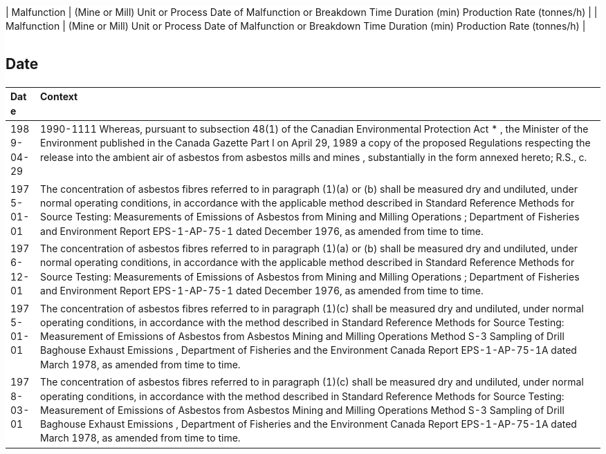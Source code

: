 | Malfunction                           | (Mine or Mill) Unit or Process Date of Malfunction or Breakdown Time Duration (min) Production Rate (tonnes/h)                               |
| Malfunction                           | (Mine or Mill) Unit or Process Date of Malfunction or Breakdown Time Duration (min) Production Rate (tonnes/h)                               |


## Date
| Date       | Context                                                                                                                                                                                                                                                                                                                                                                                                                                                                                                                                                                                                                                                                                                                                                          |
|:-----------|:-----------------------------------------------------------------------------------------------------------------------------------------------------------------------------------------------------------------------------------------------------------------------------------------------------------------------------------------------------------------------------------------------------------------------------------------------------------------------------------------------------------------------------------------------------------------------------------------------------------------------------------------------------------------------------------------------------------------------------------------------------------------|
| 1989-04-29 | 1990-1111 Whereas, pursuant to subsection 48(1) of the  Canadian Environmental Protection Act * , the Minister of the Environment published in the  Canada Gazette  Part I on April 29, 1989 a copy of the proposed  Regulations respecting the release into the ambient air of asbestos from asbestos mills and mines , substantially in the form annexed hereto; R.S., c.                                                                                                                                                                                                                                                                                                                                                                                      |
| 1975-01-01 | The concentration of asbestos fibres referred to in paragraph (1)(a) or (b) shall be measured dry and undiluted, under normal operating conditions, in accordance with the applicable method described in  Standard Reference Methods for Source Testing: Measurements of Emissions of Asbestos from Mining and Milling Operations ; Department of Fisheries and Environment Report EPS-1-AP-75-1 dated December 1976, as amended from time to time.                                                                                                                                                                                                                                                                                                             |
| 1976-12-01 | The concentration of asbestos fibres referred to in paragraph (1)(a) or (b) shall be measured dry and undiluted, under normal operating conditions, in accordance with the applicable method described in  Standard Reference Methods for Source Testing: Measurements of Emissions of Asbestos from Mining and Milling Operations ; Department of Fisheries and Environment Report EPS-1-AP-75-1 dated December 1976, as amended from time to time.                                                                                                                                                                                                                                                                                                             |
| 1975-01-01 | The concentration of asbestos fibres referred to in paragraph (1)(c) shall be measured dry and undiluted, under normal operating conditions, in accordance with the method described in  Standard Reference Methods for Source Testing: Measurement of Emissions of Asbestos from Asbestos Mining and Milling Operations Method S-3 Sampling of Drill Baghouse Exhaust Emissions , Department of Fisheries and the Environment Canada Report EPS-1-AP-75-1A dated March 1978, as amended from time to time.                                                                                                                                                                                                                                                      |
| 1978-03-01 | The concentration of asbestos fibres referred to in paragraph (1)(c) shall be measured dry and undiluted, under normal operating conditions, in accordance with the method described in  Standard Reference Methods for Source Testing: Measurement of Emissions of Asbestos from Asbestos Mining and Milling Operations Method S-3 Sampling of Drill Baghouse Exhaust Emissions , Department of Fisheries and the Environment Canada Report EPS-1-AP-75-1A dated March 1978, as amended from time to time.                                                                                                                                                                                                                                                      |